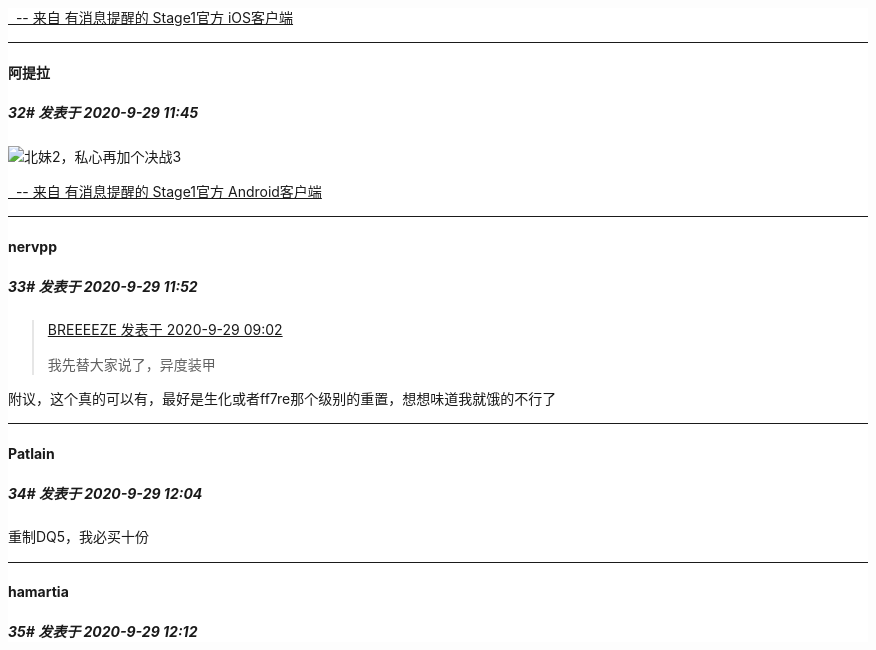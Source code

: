 [  -- 来自 有消息提醒的 Stage1官方 iOS客户端](https://itunes.apple.com/fi/app/saraba1st/id1221237470?mt=8)







*****

####  阿提拉  
##### 32#       发表于 2020-9-29 11:45



<img src="https://static.saraba1st.com/image/smiley/face2017/002.png" referrerpolicy="no-referrer">北妹2，私心再加个决战3

[  -- 来自 有消息提醒的 Stage1官方 Android客户端](https://www.coolapk.com/apk/140634)







*****

####  nervpp  
##### 33#       发表于 2020-9-29 11:52



<blockquote><a href="httphttps://bbs.saraba1st.com/2b/forum.php?mod=redirect&amp;goto=findpost&amp;pid=48892085&amp;ptid=1962450" target="_blank">BREEEEZE 发表于 2020-9-29 09:02</a>

我先替大家说了，异度装甲</blockquote>
附议，这个真的可以有，最好是生化或者ff7re那个级别的重置，想想味道我就饿的不行了







*****

####  Patlain  
##### 34#       发表于 2020-9-29 12:04




重制DQ5，我必买十份







*****

####  hamartia  
##### 35#       发表于 2020-9-29 12:12



